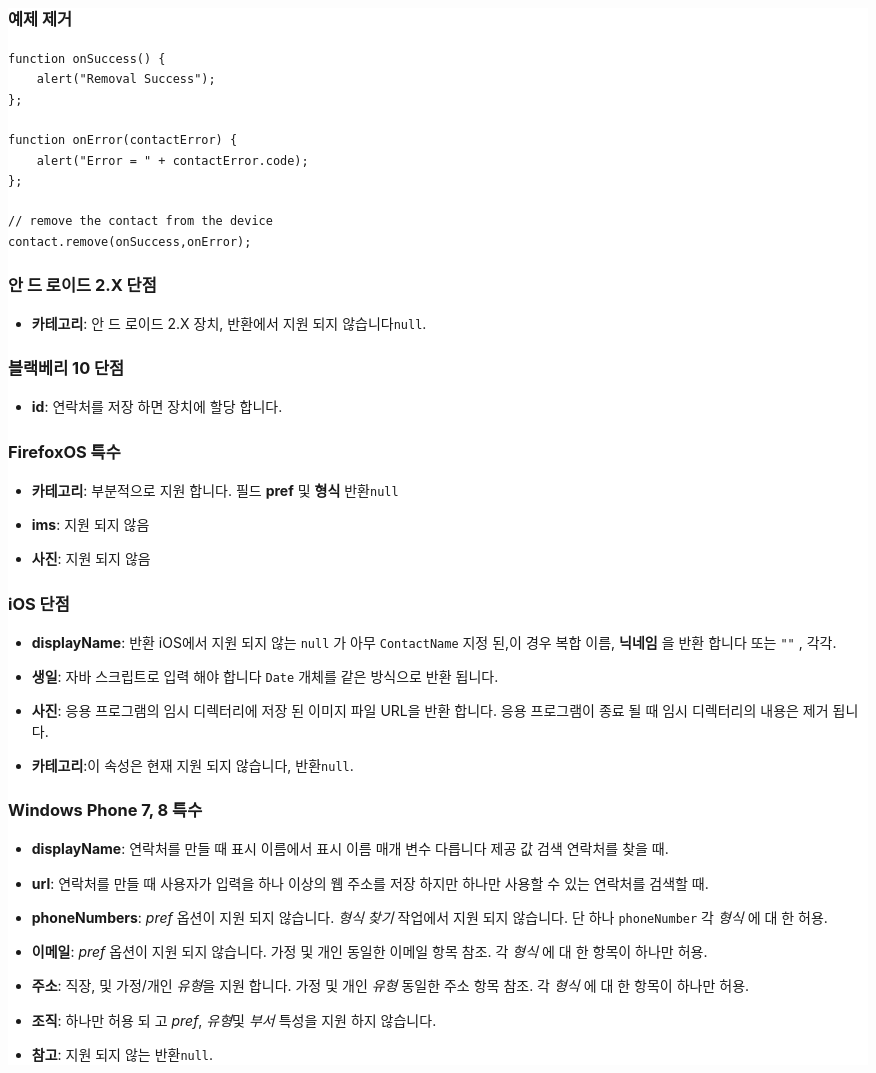 
### 예제 제거

    function onSuccess() {
        alert("Removal Success");
    };
    
    function onError(contactError) {
        alert("Error = " + contactError.code);
    };
    
    // remove the contact from the device
    contact.remove(onSuccess,onError);
    

### 안 드 로이드 2.X 단점

  * **카테고리**: 안 드 로이드 2.X 장치, 반환에서 지원 되지 않습니다`null`.

### 블랙베리 10 단점

  * **id**: 연락처를 저장 하면 장치에 할당 합니다.

### FirefoxOS 특수

  * **카테고리**: 부분적으로 지원 합니다. 필드 **pref** 및 **형식** 반환`null`

  * **ims**: 지원 되지 않음

  * **사진**: 지원 되지 않음

### iOS 단점

  * **displayName**: 반환 iOS에서 지원 되지 않는 `null` 가 아무 `ContactName` 지정 된,이 경우 복합 이름, **닉네임** 을 반환 합니다 또는 `""` , 각각.

  * **생일**: 자바 스크립트로 입력 해야 합니다 `Date` 개체를 같은 방식으로 반환 됩니다.

  * **사진**: 응용 프로그램의 임시 디렉터리에 저장 된 이미지 파일 URL을 반환 합니다. 응용 프로그램이 종료 될 때 임시 디렉터리의 내용은 제거 됩니다.

  * **카테고리**:이 속성은 현재 지원 되지 않습니다, 반환`null`.

### Windows Phone 7, 8 특수

  * **displayName**: 연락처를 만들 때 표시 이름에서 표시 이름 매개 변수 다릅니다 제공 값 검색 연락처를 찾을 때.

  * **url**: 연락처를 만들 때 사용자가 입력을 하나 이상의 웹 주소를 저장 하지만 하나만 사용할 수 있는 연락처를 검색할 때.

  * **phoneNumbers**: *pref* 옵션이 지원 되지 않습니다. *형식* *찾기* 작업에서 지원 되지 않습니다. 단 하나 `phoneNumber` 각 *형식* 에 대 한 허용.

  * **이메일**: *pref* 옵션이 지원 되지 않습니다. 가정 및 개인 동일한 이메일 항목 참조. 각 *형식* 에 대 한 항목이 하나만 허용.

  * **주소**: 직장, 및 가정/개인 *유형*을 지원 합니다. 가정 및 개인 *유형* 동일한 주소 항목 참조. 각 *형식* 에 대 한 항목이 하나만 허용.

  * **조직**: 하나만 허용 되 고 *pref*, *유형*및 *부서* 특성을 지원 하지 않습니다.

  * **참고**: 지원 되지 않는 반환`null`.
